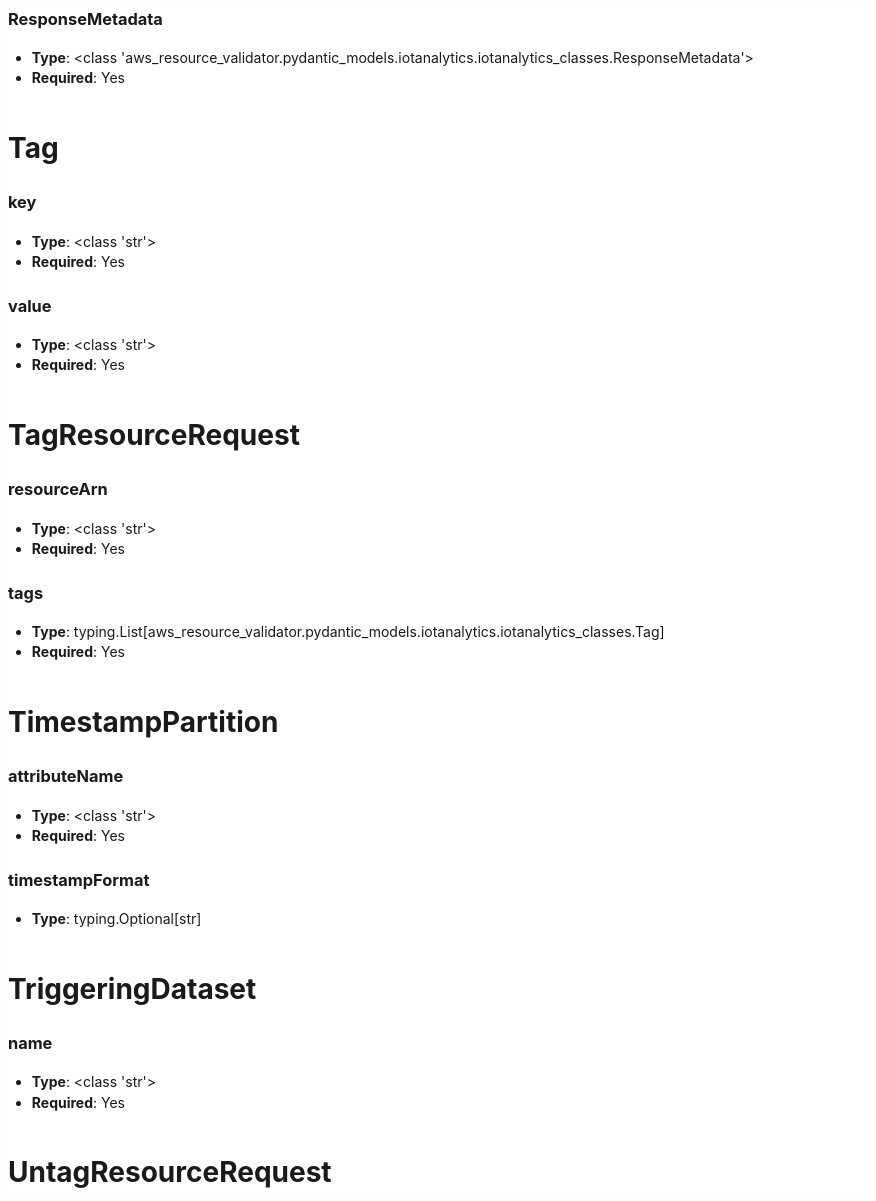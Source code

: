 ### ResponseMetadata
- **Type**: <class 'aws_resource_validator.pydantic_models.iotanalytics.iotanalytics_classes.ResponseMetadata'>
- **Required**: Yes


# Tag

### key
- **Type**: <class 'str'>
- **Required**: Yes

### value
- **Type**: <class 'str'>
- **Required**: Yes


# TagResourceRequest

### resourceArn
- **Type**: <class 'str'>
- **Required**: Yes

### tags
- **Type**: typing.List[aws_resource_validator.pydantic_models.iotanalytics.iotanalytics_classes.Tag]
- **Required**: Yes


# TimestampPartition

### attributeName
- **Type**: <class 'str'>
- **Required**: Yes

### timestampFormat
- **Type**: typing.Optional[str]


# TriggeringDataset

### name
- **Type**: <class 'str'>
- **Required**: Yes


# UntagResourceRequest
